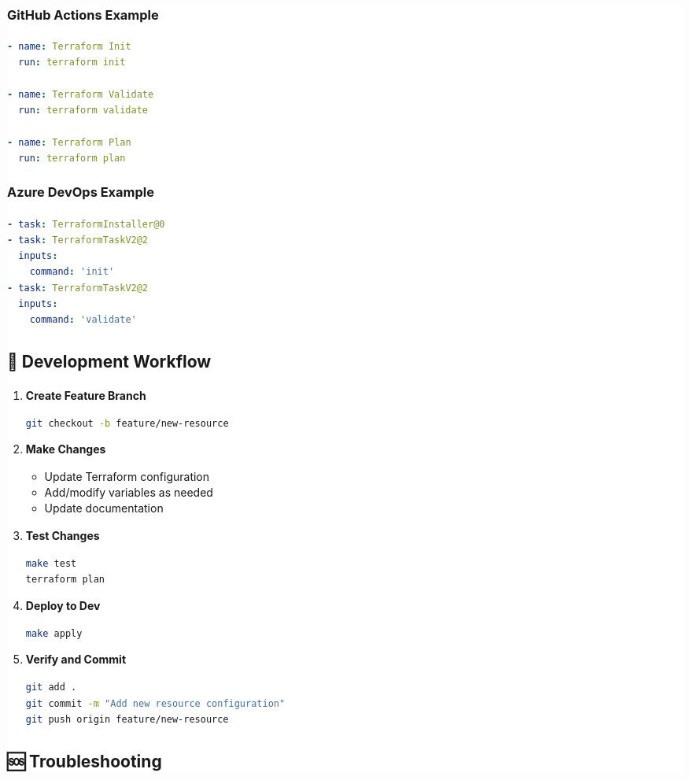 ### GitHub Actions Example
```yaml
- name: Terraform Init
  run: terraform init

- name: Terraform Validate
  run: terraform validate

- name: Terraform Plan
  run: terraform plan
```

### Azure DevOps Example
```yaml
- task: TerraformInstaller@0
- task: TerraformTaskV2@2
  inputs:
    command: 'init'
- task: TerraformTaskV2@2
  inputs:
    command: 'validate'
```

## 📝 Development Workflow

1. **Create Feature Branch**
   ```bash
   git checkout -b feature/new-resource
   ```

2. **Make Changes**
   - Update Terraform configuration
   - Add/modify variables as needed
   - Update documentation

3. **Test Changes**
   ```bash
   make test
   terraform plan
   ```

4. **Deploy to Dev**
   ```bash
   make apply
   ```

5. **Verify and Commit**
   ```bash
   git add .
   git commit -m "Add new resource configuration"
   git push origin feature/new-resource
   ```

## 🆘 Troubleshooting
